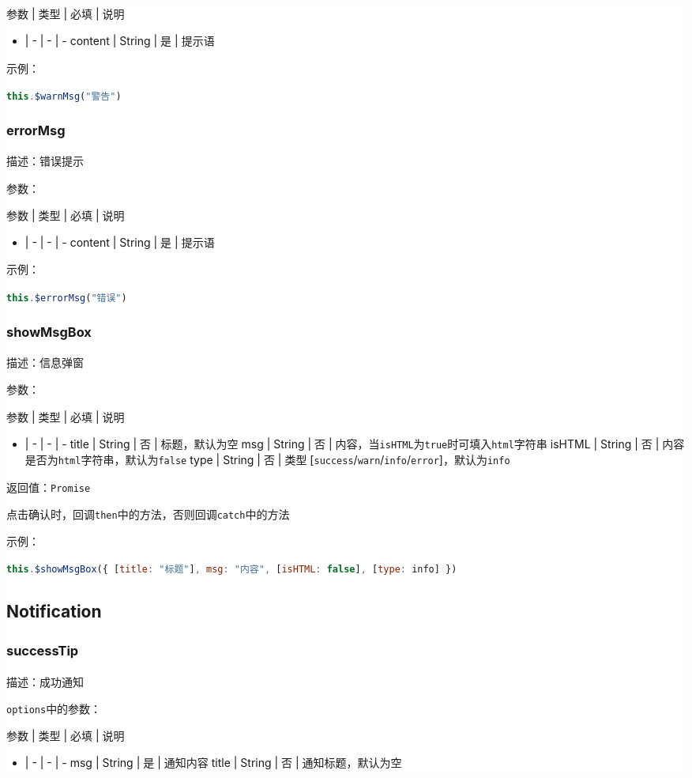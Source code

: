 参数 | 类型 | 必填 | 说明
- | - | - | -
content | String | 是 | 提示语

示例：
```js
this.$warnMsg("警告")
```

### errorMsg

描述：错误提示

参数：

参数 | 类型 | 必填 | 说明
- | - | - | -
content | String | 是 | 提示语

示例：
```js
this.$errorMsg("错误")
```

### showMsgBox

描述：信息弹窗

参数：

参数 | 类型 | 必填 | 说明
- | - | - | -
title | String | 否 | 标题，默认为空
msg | String | 否 | 内容，当`isHTML`为`true`时可填入`html`字符串
isHTML | String | 否 | 内容是否为`html`字符串，默认为`false`
type | String | 否 | 类型 [`success`/`warn`/`info`/`error`]，默认为`info`

返回值：`Promise`

点击确认时，回调`then`中的方法，否则回调`catch`中的方法

示例：
```js
this.$showMsgBox({ [title: "标题"], msg: "内容", [isHTML: false], [type: info] })
```

## Notification

### successTip

描述：成功通知

`options`中的参数：

参数 | 类型 | 必填 | 说明
- | - | - | -
msg | String | 是 | 通知内容
title | String | 否 | 通知标题，默认为空

